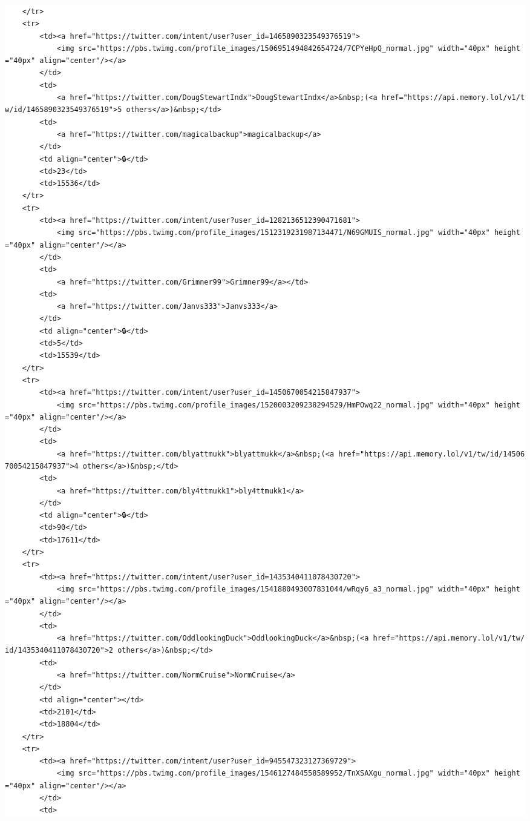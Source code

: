         </tr>
        <tr>
            <td><a href="https://twitter.com/intent/user?user_id=1465890323549376519">
                <img src="https://pbs.twimg.com/profile_images/1506951494842654724/7CPYeHpQ_normal.jpg" width="40px" height="40px" align="center"/></a>
            </td>
            <td>
                <a href="https://twitter.com/DougStewartIndx">DougStewartIndx</a>&nbsp;(<a href="https://api.memory.lol/v1/tw/id/1465890323549376519">5 others</a>)&nbsp;</td>
            <td>
                <a href="https://twitter.com/magicalbackup">magicalbackup</a>
            </td>
            <td align="center">🔒</td>
            <td>23</td>
            <td>15536</td>
        </tr>
        <tr>
            <td><a href="https://twitter.com/intent/user?user_id=1282136512390471681">
                <img src="https://pbs.twimg.com/profile_images/1512319231987134471/N69GMUIS_normal.jpg" width="40px" height="40px" align="center"/></a>
            </td>
            <td>
                <a href="https://twitter.com/Grimner99">Grimner99</a></td>
            <td>
                <a href="https://twitter.com/Janvs333">Janvs333</a>
            </td>
            <td align="center">🔒</td>
            <td>5</td>
            <td>15539</td>
        </tr>
        <tr>
            <td><a href="https://twitter.com/intent/user?user_id=1450670054215847937">
                <img src="https://pbs.twimg.com/profile_images/1520003209238294529/HmPOwq22_normal.jpg" width="40px" height="40px" align="center"/></a>
            </td>
            <td>
                <a href="https://twitter.com/blyattmukk">blyattmukk</a>&nbsp;(<a href="https://api.memory.lol/v1/tw/id/1450670054215847937">4 others</a>)&nbsp;</td>
            <td>
                <a href="https://twitter.com/bly4ttmukk1">bly4ttmukk1</a>
            </td>
            <td align="center">🔒</td>
            <td>90</td>
            <td>17611</td>
        </tr>
        <tr>
            <td><a href="https://twitter.com/intent/user?user_id=1435340411078430720">
                <img src="https://pbs.twimg.com/profile_images/1541880493007831044/wRqy6_a3_normal.jpg" width="40px" height="40px" align="center"/></a>
            </td>
            <td>
                <a href="https://twitter.com/OddlookingDuck">OddlookingDuck</a>&nbsp;(<a href="https://api.memory.lol/v1/tw/id/1435340411078430720">2 others</a>)&nbsp;</td>
            <td>
                <a href="https://twitter.com/NormCruise">NormCruise</a>
            </td>
            <td align="center"></td>
            <td>2101</td>
            <td>18804</td>
        </tr>
        <tr>
            <td><a href="https://twitter.com/intent/user?user_id=945547323127369729">
                <img src="https://pbs.twimg.com/profile_images/1546127484558589952/TnXSAXgu_normal.jpg" width="40px" height="40px" align="center"/></a>
            </td>
            <td>